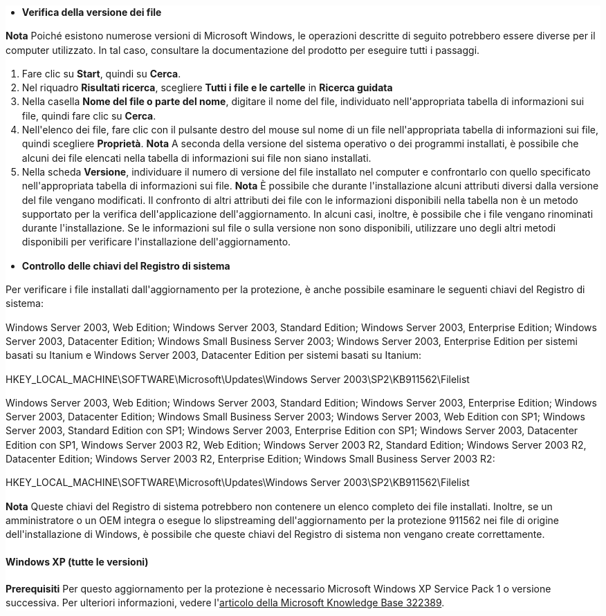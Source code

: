 -   **Verifica della versione dei file**

**Nota** Poiché esistono numerose versioni di Microsoft Windows, le operazioni descritte di seguito potrebbero essere diverse per il computer utilizzato. In tal caso, consultare la documentazione del prodotto per eseguire tutti i passaggi.

1.  Fare clic su **Start**, quindi su **Cerca**.
2.  Nel riquadro **Risultati ricerca**, scegliere **Tutti i file e le cartelle** in **Ricerca guidata**
3.  Nella casella **Nome del file o parte del nome**, digitare il nome del file, individuato nell'appropriata tabella di informazioni sui file, quindi fare clic su **Cerca**.
4.  Nell'elenco dei file, fare clic con il pulsante destro del mouse sul nome di un file nell'appropriata tabella di informazioni sui file, quindi scegliere **Proprietà**.
    **Nota** A seconda della versione del sistema operativo o dei programmi installati, è possibile che alcuni dei file elencati nella tabella di informazioni sui file non siano installati.
5.  Nella scheda **Versione**, individuare il numero di versione del file installato nel computer e confrontarlo con quello specificato nell'appropriata tabella di informazioni sui file.
    **Nota** È possibile che durante l'installazione alcuni attributi diversi dalla versione del file vengano modificati. Il confronto di altri attributi dei file con le informazioni disponibili nella tabella non è un metodo supportato per la verifica dell'applicazione dell'aggiornamento. In alcuni casi, inoltre, è possibile che i file vengano rinominati durante l'installazione. Se le informazioni sul file o sulla versione non sono disponibili, utilizzare uno degli altri metodi disponibili per verificare l'installazione dell'aggiornamento.

-   **Controllo delle chiavi del Registro di sistema**

Per verificare i file installati dall'aggiornamento per la protezione, è anche possibile esaminare le seguenti chiavi del Registro di sistema:

Windows Server 2003, Web Edition; Windows Server 2003, Standard Edition; Windows Server 2003, Enterprise Edition; Windows Server 2003, Datacenter Edition; Windows Small Business Server 2003; Windows Server 2003, Enterprise Edition per sistemi basati su Itanium e Windows Server 2003, Datacenter Edition per sistemi basati su Itanium:

HKEY\_LOCAL\_MACHINE\\SOFTWARE\\Microsoft\\Updates\\Windows Server 2003\\SP2\\KB911562\\Filelist

Windows Server 2003, Web Edition; Windows Server 2003, Standard Edition; Windows Server 2003, Enterprise Edition; Windows Server 2003, Datacenter Edition; Windows Small Business Server 2003; Windows Server 2003, Web Edition con SP1; Windows Server 2003, Standard Edition con SP1; Windows Server 2003, Enterprise Edition con SP1; Windows Server 2003, Datacenter Edition con SP1, Windows Server 2003 R2, Web Edition; Windows Server 2003 R2, Standard Edition; Windows Server 2003 R2, Datacenter Edition; Windows Server 2003 R2, Enterprise Edition; Windows Small Business Server 2003 R2:

HKEY\_LOCAL\_MACHINE\\SOFTWARE\\Microsoft\\Updates\\Windows Server 2003\\SP2\\KB911562\\Filelist

**Nota** Queste chiavi del Registro di sistema potrebbero non contenere un elenco completo dei file installati. Inoltre, se un amministratore o un OEM integra o esegue lo slipstreaming dell'aggiornamento per la protezione 911562 nei file di origine dell'installazione di Windows, è possibile che queste chiavi del Registro di sistema non vengano create correttamente.

#### Windows XP (tutte le versioni)

**Prerequisiti**
Per questo aggiornamento per la protezione è necessario Microsoft Windows XP Service Pack 1 o versione successiva. Per ulteriori informazioni, vedere l'[articolo della Microsoft Knowledge Base 322389](http://support.microsoft.com/kb/322389).
